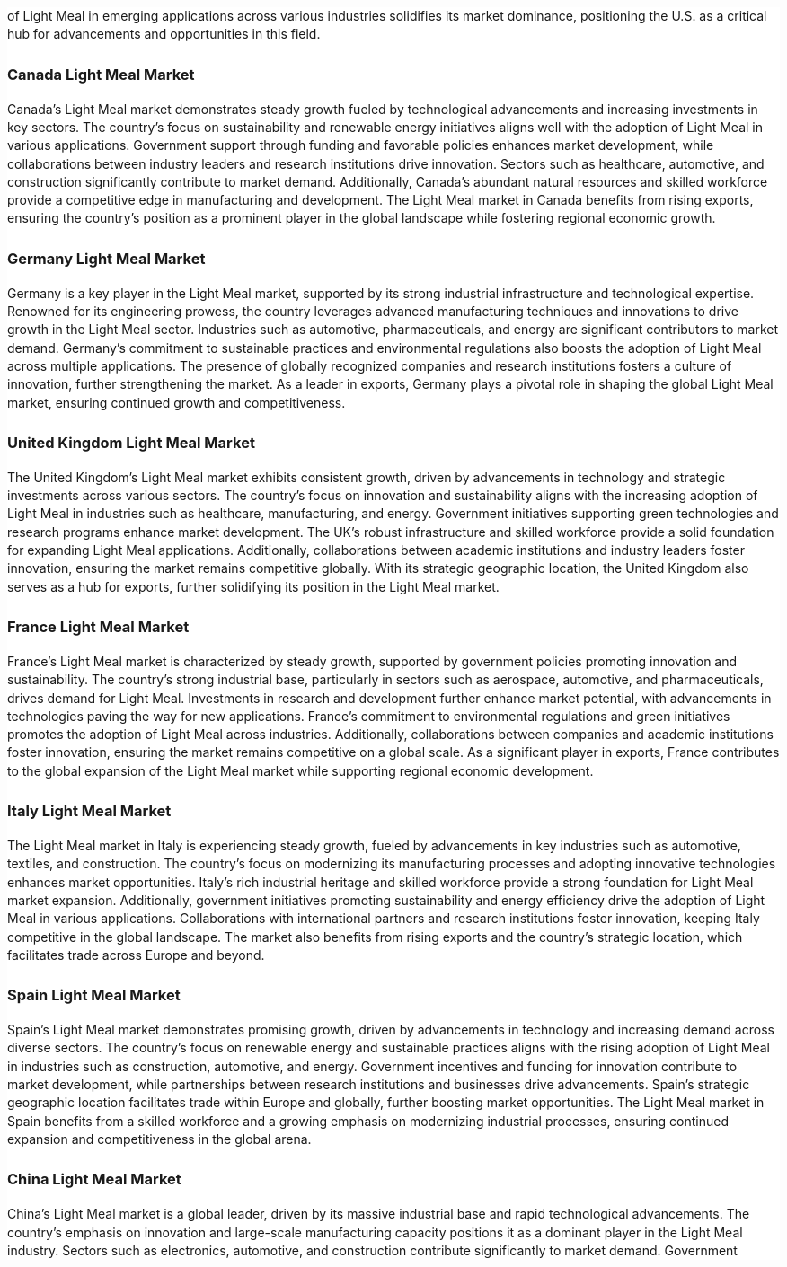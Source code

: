of Light Meal in emerging applications across various industries solidifies its market dominance, positioning the U.S. as a critical hub for advancements and opportunities in this field.</p><h3>Canada Light Meal Market</h3><p>Canada&rsquo;s Light Meal market demonstrates steady growth fueled by technological advancements and increasing investments in key sectors. The country&rsquo;s focus on sustainability and renewable energy initiatives aligns well with the adoption of Light Meal in various applications. Government support through funding and favorable policies enhances market development, while collaborations between industry leaders and research institutions drive innovation. Sectors such as healthcare, automotive, and construction significantly contribute to market demand. Additionally, Canada&rsquo;s abundant natural resources and skilled workforce provide a competitive edge in manufacturing and development. The Light Meal market in Canada benefits from rising exports, ensuring the country&rsquo;s position as a prominent player in the global landscape while fostering regional economic growth.</p><h3>Germany Light Meal Market</h3><p>Germany is a key player in the Light Meal market, supported by its strong industrial infrastructure and technological expertise. Renowned for its engineering prowess, the country leverages advanced manufacturing techniques and innovations to drive growth in the Light Meal sector. Industries such as automotive, pharmaceuticals, and energy are significant contributors to market demand. Germany&rsquo;s commitment to sustainable practices and environmental regulations also boosts the adoption of Light Meal across multiple applications. The presence of globally recognized companies and research institutions fosters a culture of innovation, further strengthening the market. As a leader in exports, Germany plays a pivotal role in shaping the global Light Meal market, ensuring continued growth and competitiveness.</p><h3>United Kingdom Light Meal Market</h3><p>The United Kingdom&rsquo;s Light Meal market exhibits consistent growth, driven by advancements in technology and strategic investments across various sectors. The country&rsquo;s focus on innovation and sustainability aligns with the increasing adoption of Light Meal in industries such as healthcare, manufacturing, and energy. Government initiatives supporting green technologies and research programs enhance market development. The UK&rsquo;s robust infrastructure and skilled workforce provide a solid foundation for expanding Light Meal applications. Additionally, collaborations between academic institutions and industry leaders foster innovation, ensuring the market remains competitive globally. With its strategic geographic location, the United Kingdom also serves as a hub for exports, further solidifying its position in the Light Meal market.</p><h3>France Light Meal Market</h3><p>France&rsquo;s Light Meal market is characterized by steady growth, supported by government policies promoting innovation and sustainability. The country&rsquo;s strong industrial base, particularly in sectors such as aerospace, automotive, and pharmaceuticals, drives demand for Light Meal. Investments in research and development further enhance market potential, with advancements in technologies paving the way for new applications. France&rsquo;s commitment to environmental regulations and green initiatives promotes the adoption of Light Meal across industries. Additionally, collaborations between companies and academic institutions foster innovation, ensuring the market remains competitive on a global scale. As a significant player in exports, France contributes to the global expansion of the Light Meal market while supporting regional economic development.</p><h3>Italy Light Meal Market</h3><p>The Light Meal market in Italy is experiencing steady growth, fueled by advancements in key industries such as automotive, textiles, and construction. The country&rsquo;s focus on modernizing its manufacturing processes and adopting innovative technologies enhances market opportunities. Italy&rsquo;s rich industrial heritage and skilled workforce provide a strong foundation for Light Meal market expansion. Additionally, government initiatives promoting sustainability and energy efficiency drive the adoption of Light Meal in various applications. Collaborations with international partners and research institutions foster innovation, keeping Italy competitive in the global landscape. The market also benefits from rising exports and the country&rsquo;s strategic location, which facilitates trade across Europe and beyond.</p><h3>Spain Light Meal Market</h3><p>Spain&rsquo;s Light Meal market demonstrates promising growth, driven by advancements in technology and increasing demand across diverse sectors. The country&rsquo;s focus on renewable energy and sustainable practices aligns with the rising adoption of Light Meal in industries such as construction, automotive, and energy. Government incentives and funding for innovation contribute to market development, while partnerships between research institutions and businesses drive advancements. Spain&rsquo;s strategic geographic location facilitates trade within Europe and globally, further boosting market opportunities. The Light Meal market in Spain benefits from a skilled workforce and a growing emphasis on modernizing industrial processes, ensuring continued expansion and competitiveness in the global arena.</p><h3>China Light Meal Market</h3><p>China&rsquo;s Light Meal market is a global leader, driven by its massive industrial base and rapid technological advancements. The country&rsquo;s emphasis on innovation and large-scale manufacturing capacity positions it as a dominant player in the Light Meal industry. Sectors such as electronics, automotive, and construction contribute significantly to market demand. Government
